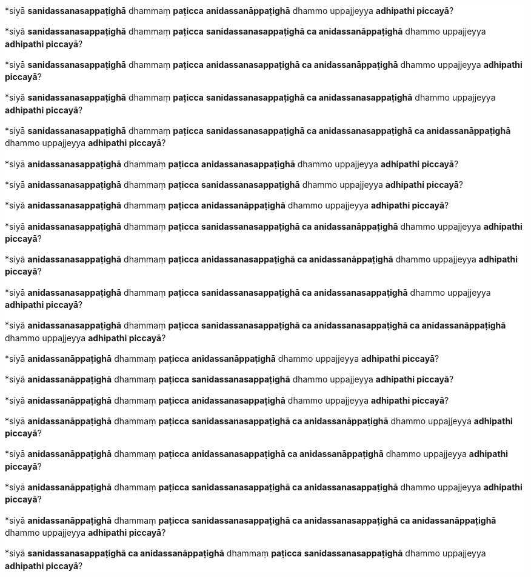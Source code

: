    *siyā **sanidassanasappaṭighā** dhammaṃ **paṭicca** **anidassanāppaṭighā** dhammo uppajjeyya **adhipathi piccayā**?

   *siyā **sanidassanasappaṭighā** dhammaṃ **paṭicca** **sanidassanasappaṭighā ca anidassanāppaṭighā** dhammo uppajjeyya **adhipathi piccayā**?

   *siyā **sanidassanasappaṭighā** dhammaṃ **paṭicca** **anidassanasappaṭighā ca anidassanāppaṭighā** dhammo uppajjeyya **adhipathi piccayā**?

   *siyā **sanidassanasappaṭighā** dhammaṃ **paṭicca** **sanidassanasappaṭighā ca anidassanasappaṭighā** dhammo uppajjeyya **adhipathi piccayā**?

   *siyā **sanidassanasappaṭighā** dhammaṃ **paṭicca** **sanidassanasappaṭighā ca anidassanasappaṭighā ca anidassanāppaṭighā** dhammo uppajjeyya **adhipathi piccayā**?

   *siyā **anidassanasappaṭighā** dhammaṃ **paṭicca** **anidassanasappaṭighā** dhammo uppajjeyya **adhipathi piccayā**?

   *siyā **anidassanasappaṭighā** dhammaṃ **paṭicca** **sanidassanasappaṭighā** dhammo uppajjeyya **adhipathi piccayā**?

   *siyā **anidassanasappaṭighā** dhammaṃ **paṭicca** **anidassanāppaṭighā** dhammo uppajjeyya **adhipathi piccayā**?

   *siyā **anidassanasappaṭighā** dhammaṃ **paṭicca** **sanidassanasappaṭighā ca anidassanāppaṭighā** dhammo uppajjeyya **adhipathi piccayā**?

   *siyā **anidassanasappaṭighā** dhammaṃ **paṭicca** **anidassanasappaṭighā ca anidassanāppaṭighā** dhammo uppajjeyya **adhipathi piccayā**?

   *siyā **anidassanasappaṭighā** dhammaṃ **paṭicca** **sanidassanasappaṭighā ca anidassanasappaṭighā** dhammo uppajjeyya **adhipathi piccayā**?

   *siyā **anidassanasappaṭighā** dhammaṃ **paṭicca** **sanidassanasappaṭighā ca anidassanasappaṭighā ca anidassanāppaṭighā** dhammo uppajjeyya **adhipathi piccayā**?

   *siyā **anidassanāppaṭighā** dhammaṃ **paṭicca** **anidassanāppaṭighā** dhammo uppajjeyya **adhipathi piccayā**?

   *siyā **anidassanāppaṭighā** dhammaṃ **paṭicca** **sanidassanasappaṭighā** dhammo uppajjeyya **adhipathi piccayā**?

   *siyā **anidassanāppaṭighā** dhammaṃ **paṭicca** **anidassanasappaṭighā** dhammo uppajjeyya **adhipathi piccayā**?

   *siyā **anidassanāppaṭighā** dhammaṃ **paṭicca** **sanidassanasappaṭighā ca anidassanāppaṭighā** dhammo uppajjeyya **adhipathi piccayā**?

   *siyā **anidassanāppaṭighā** dhammaṃ **paṭicca** **anidassanasappaṭighā ca anidassanāppaṭighā** dhammo uppajjeyya **adhipathi piccayā**?

   *siyā **anidassanāppaṭighā** dhammaṃ **paṭicca** **sanidassanasappaṭighā ca anidassanasappaṭighā** dhammo uppajjeyya **adhipathi piccayā**?

   *siyā **anidassanāppaṭighā** dhammaṃ **paṭicca** **sanidassanasappaṭighā ca anidassanasappaṭighā ca anidassanāppaṭighā** dhammo uppajjeyya **adhipathi piccayā**?

   *siyā **sanidassanasappaṭighā ca anidassanāppaṭighā** dhammaṃ **paṭicca** **sanidassanasappaṭighā** dhammo uppajjeyya **adhipathi piccayā**?
